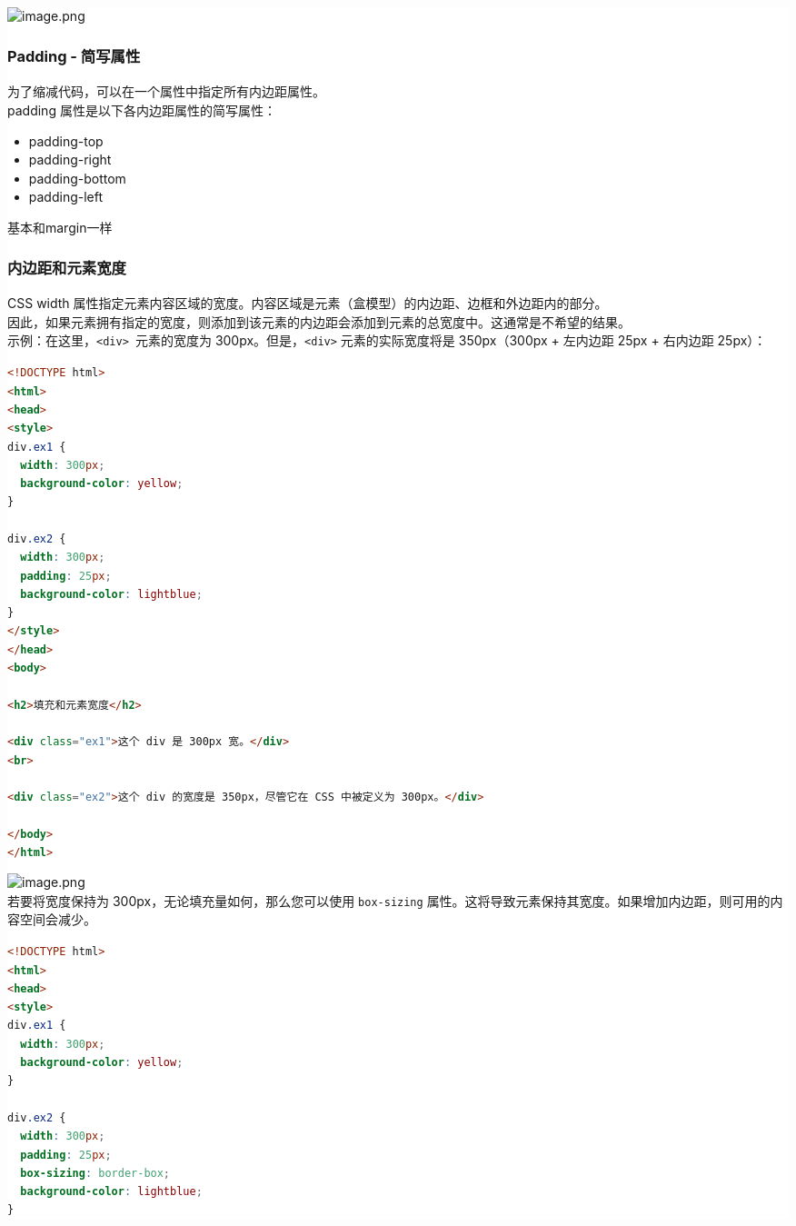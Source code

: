 ![image.png](https://cdn.nlark.com/yuque/0/2023/png/694278/1703955913652-de9d29f5-6b4f-43c0-952a-277b47008d18.png#averageHue=%237b969f&clientId=u3fb9a85c-00ac-4&from=paste&height=187&id=uc654e7d8&originHeight=280&originWidth=1252&originalType=binary&ratio=1.5&rotation=0&showTitle=false&size=5346&status=done&style=stroke&taskId=uf3b49a09-bcfa-4847-96ec-31b79ce8f65&title=&width=834.6666666666666)

### Padding - 简写属性

为了缩减代码，可以在一个属性中指定所有内边距属性。<br />padding 属性是以下各内边距属性的简写属性：

- padding-top
- padding-right
- padding-bottom
- padding-left

基本和margin一样

### 内边距和元素宽度

CSS width 属性指定元素内容区域的宽度。内容区域是元素（盒模型）的内边距、边框和外边距内的部分。<br >因此，如果元素拥有指定的宽度，则添加到该元素的内边距会添加到元素的总宽度中。这通常是不希望的结果。<br >示例：在这里，` <div>  `元素的宽度为 300px。但是，`<div>` 元素的实际宽度将是 350px（300px + 左内边距 25px + 右内边距 25px）：

```html
<!DOCTYPE html>
<html>
<head>
<style>
div.ex1 {
  width: 300px;
  background-color: yellow;
}

div.ex2 {
  width: 300px;
  padding: 25px;
  background-color: lightblue;
}
</style>
</head>
<body>

<h2>填充和元素宽度</h2>

<div class="ex1">这个 div 是 300px 宽。</div>
<br>

<div class="ex2">这个 div 的宽度是 350px，尽管它在 CSS 中被定义为 300px。</div>

</body>
</html>
```

![image.png](https://cdn.nlark.com/yuque/0/2023/png/694278/1703956129079-7b86dc9f-0067-4ac2-b1d2-a3f980f8eee7.png#averageHue=%232d2400&clientId=u3fb9a85c-00ac-4&from=paste&height=215&id=u80df82e2&originHeight=322&originWidth=688&originalType=binary&ratio=1.5&rotation=0&showTitle=false&size=6011&status=done&style=stroke&taskId=u053e1ed4-bb5a-42b0-a5a5-4d1aee0841e&title=&width=458.6666666666667)<br >若要将宽度保持为 300px，无论填充量如何，那么您可以使用 `box-sizing` 属性。这将导致元素保持其宽度。如果增加内边距，则可用的内容空间会减少。

```html
<!DOCTYPE html>
<html>
<head>
<style>
div.ex1 {
  width: 300px;
  background-color: yellow;
}

div.ex2 {
  width: 300px;
  padding: 25px;
  box-sizing: border-box;
  background-color: lightblue;
}
```